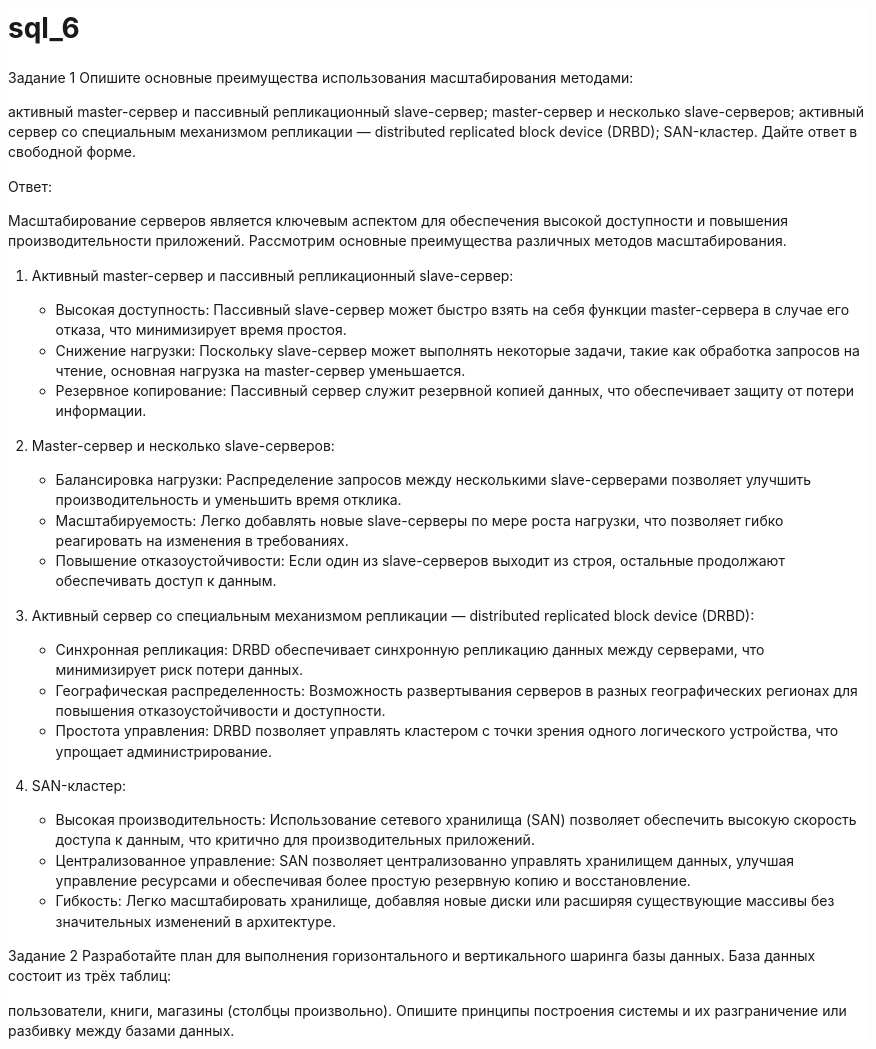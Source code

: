 # sql_6

Задание 1
Опишите основные преимущества использования масштабирования методами:

активный master-сервер и пассивный репликационный slave-сервер;
master-сервер и несколько slave-серверов;
активный сервер со специальным механизмом репликации — distributed replicated block device (DRBD);
SAN-кластер.
Дайте ответ в свободной форме.

Ответ:

Масштабирование серверов является ключевым аспектом для обеспечения высокой доступности и повышения производительности приложений. Рассмотрим основные преимущества различных методов масштабирования.

1. Активный master-сервер и пассивный репликационный slave-сервер:
   - Высокая доступность: Пассивный slave-сервер может быстро взять на себя функции master-сервера в случае его отказа, что минимизирует время простоя.
   - Снижение нагрузки: Поскольку slave-сервер может выполнять некоторые задачи, такие как обработка запросов на чтение, основная нагрузка на master-сервер уменьшается.
   - Резервное копирование: Пассивный сервер служит резервной копией данных, что обеспечивает защиту от потери информации.

2. Master-сервер и несколько slave-серверов:
   - Балансировка нагрузки: Распределение запросов между несколькими slave-серверами позволяет улучшить производительность и уменьшить время отклика.
   - Масштабируемость: Легко добавлять новые slave-серверы по мере роста нагрузки, что позволяет гибко реагировать на изменения в требованиях.
   - Повышение отказоустойчивости: Если один из slave-серверов выходит из строя, остальные продолжают обеспечивать доступ к данным.

3. Активный сервер со специальным механизмом репликации — distributed replicated block device (DRBD):
   - Синхронная репликация: DRBD обеспечивает синхронную репликацию данных между серверами, что минимизирует риск потери данных.
   - Географическая распределенность: Возможность развертывания серверов в разных географических регионах для повышения отказоустойчивости и доступности.
   - Простота управления: DRBD позволяет управлять кластером с точки зрения одного логического устройства, что упрощает администрирование.

4. SAN-кластер:
   - Высокая производительность: Использование сетевого хранилища (SAN) позволяет обеспечить высокую скорость доступа к данным, что критично для производительных приложений.
   - Централизованное управление: SAN позволяет централизованно управлять хранилищем данных, улучшая управление ресурсами и обеспечивая более простую резервную копию и восстановление.
   - Гибкость: Легко масштабировать хранилище, добавляя новые диски или расширяя существующие массивы без значительных изменений в архитектуре.

Задание 2
Разработайте план для выполнения горизонтального и вертикального шаринга базы данных. База данных состоит из трёх таблиц:

пользователи,
книги,
магазины (столбцы произвольно).
Опишите принципы построения системы и их разграничение или разбивку между базами данных.
